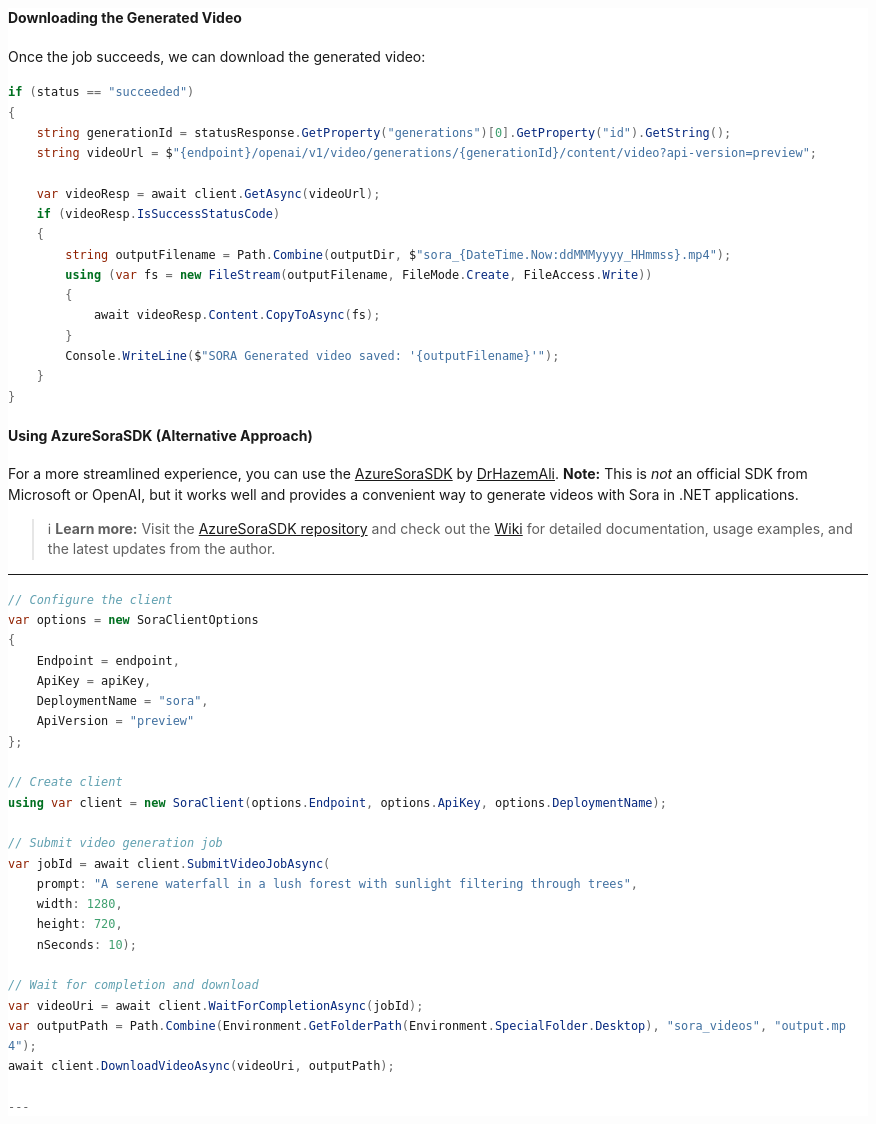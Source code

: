 #### Downloading the Generated Video

Once the job succeeds, we can download the generated video:

```csharp
if (status == "succeeded")
{
    string generationId = statusResponse.GetProperty("generations")[0].GetProperty("id").GetString();
    string videoUrl = $"{endpoint}/openai/v1/video/generations/{generationId}/content/video?api-version=preview";
    
    var videoResp = await client.GetAsync(videoUrl);
    if (videoResp.IsSuccessStatusCode)
    {
        string outputFilename = Path.Combine(outputDir, $"sora_{DateTime.Now:ddMMMyyyy_HHmmss}.mp4");
        using (var fs = new FileStream(outputFilename, FileMode.Create, FileAccess.Write))
        {
            await videoResp.Content.CopyToAsync(fs);
        }
        Console.WriteLine($"SORA Generated video saved: '{outputFilename}'");
    }
}
```


#### Using AzureSoraSDK (Alternative Approach)

For a more streamlined experience, you can use the [AzureSoraSDK](https://github.com/DrHazemAli/AzureSoraSDK) by [DrHazemAli](https://github.com/DrHazemAli). **Note:** This is *not* an official SDK from Microsoft or OpenAI, but it works well and provides a convenient way to generate videos with Sora in .NET applications.

> ℹ️ **Learn more:** Visit the [AzureSoraSDK repository](https://github.com/DrHazemAli/AzureSoraSDK) and check out the [Wiki](https://github.com/DrHazemAli/AzureSoraSDK/wiki) for detailed documentation, usage examples, and the latest updates from the author.

---

```csharp
// Configure the client
var options = new SoraClientOptions
{
    Endpoint = endpoint,
    ApiKey = apiKey,
    DeploymentName = "sora",
    ApiVersion = "preview"
};

// Create client
using var client = new SoraClient(options.Endpoint, options.ApiKey, options.DeploymentName);

// Submit video generation job
var jobId = await client.SubmitVideoJobAsync(
    prompt: "A serene waterfall in a lush forest with sunlight filtering through trees",
    width: 1280,
    height: 720,
    nSeconds: 10);

// Wait for completion and download
var videoUri = await client.WaitForCompletionAsync(jobId);
var outputPath = Path.Combine(Environment.GetFolderPath(Environment.SpecialFolder.Desktop), "sora_videos", "output.mp4");
await client.DownloadVideoAsync(videoUri, outputPath);

---
```